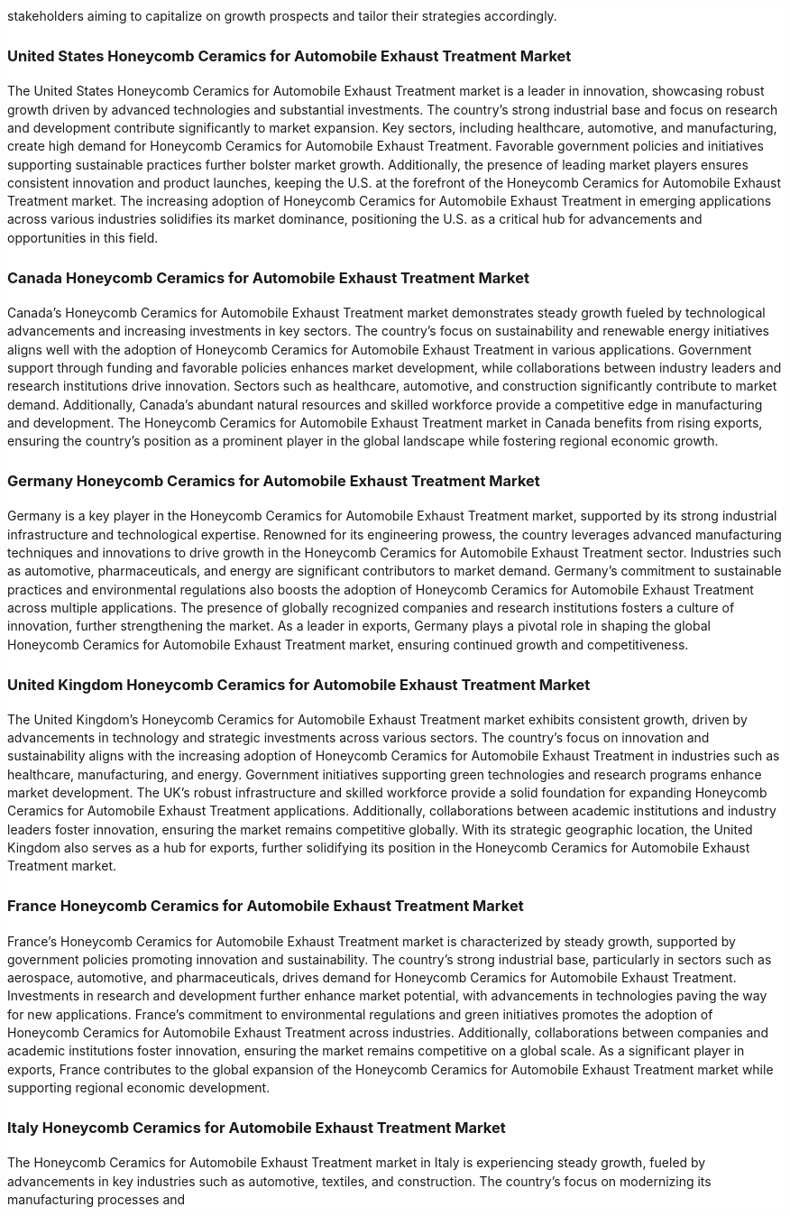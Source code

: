 stakeholders aiming to capitalize on growth prospects and tailor their strategies accordingly.</p><h3>United States Honeycomb Ceramics for Automobile Exhaust Treatment Market</h3><p>The United States Honeycomb Ceramics for Automobile Exhaust Treatment market is a leader in innovation, showcasing robust growth driven by advanced technologies and substantial investments. The country&rsquo;s strong industrial base and focus on research and development contribute significantly to market expansion. Key sectors, including healthcare, automotive, and manufacturing, create high demand for Honeycomb Ceramics for Automobile Exhaust Treatment. Favorable government policies and initiatives supporting sustainable practices further bolster market growth. Additionally, the presence of leading market players ensures consistent innovation and product launches, keeping the U.S. at the forefront of the Honeycomb Ceramics for Automobile Exhaust Treatment market. The increasing adoption of Honeycomb Ceramics for Automobile Exhaust Treatment in emerging applications across various industries solidifies its market dominance, positioning the U.S. as a critical hub for advancements and opportunities in this field.</p><h3>Canada Honeycomb Ceramics for Automobile Exhaust Treatment Market</h3><p>Canada&rsquo;s Honeycomb Ceramics for Automobile Exhaust Treatment market demonstrates steady growth fueled by technological advancements and increasing investments in key sectors. The country&rsquo;s focus on sustainability and renewable energy initiatives aligns well with the adoption of Honeycomb Ceramics for Automobile Exhaust Treatment in various applications. Government support through funding and favorable policies enhances market development, while collaborations between industry leaders and research institutions drive innovation. Sectors such as healthcare, automotive, and construction significantly contribute to market demand. Additionally, Canada&rsquo;s abundant natural resources and skilled workforce provide a competitive edge in manufacturing and development. The Honeycomb Ceramics for Automobile Exhaust Treatment market in Canada benefits from rising exports, ensuring the country&rsquo;s position as a prominent player in the global landscape while fostering regional economic growth.</p><h3>Germany Honeycomb Ceramics for Automobile Exhaust Treatment Market</h3><p>Germany is a key player in the Honeycomb Ceramics for Automobile Exhaust Treatment market, supported by its strong industrial infrastructure and technological expertise. Renowned for its engineering prowess, the country leverages advanced manufacturing techniques and innovations to drive growth in the Honeycomb Ceramics for Automobile Exhaust Treatment sector. Industries such as automotive, pharmaceuticals, and energy are significant contributors to market demand. Germany&rsquo;s commitment to sustainable practices and environmental regulations also boosts the adoption of Honeycomb Ceramics for Automobile Exhaust Treatment across multiple applications. The presence of globally recognized companies and research institutions fosters a culture of innovation, further strengthening the market. As a leader in exports, Germany plays a pivotal role in shaping the global Honeycomb Ceramics for Automobile Exhaust Treatment market, ensuring continued growth and competitiveness.</p><h3>United Kingdom Honeycomb Ceramics for Automobile Exhaust Treatment Market</h3><p>The United Kingdom&rsquo;s Honeycomb Ceramics for Automobile Exhaust Treatment market exhibits consistent growth, driven by advancements in technology and strategic investments across various sectors. The country&rsquo;s focus on innovation and sustainability aligns with the increasing adoption of Honeycomb Ceramics for Automobile Exhaust Treatment in industries such as healthcare, manufacturing, and energy. Government initiatives supporting green technologies and research programs enhance market development. The UK&rsquo;s robust infrastructure and skilled workforce provide a solid foundation for expanding Honeycomb Ceramics for Automobile Exhaust Treatment applications. Additionally, collaborations between academic institutions and industry leaders foster innovation, ensuring the market remains competitive globally. With its strategic geographic location, the United Kingdom also serves as a hub for exports, further solidifying its position in the Honeycomb Ceramics for Automobile Exhaust Treatment market.</p><h3>France Honeycomb Ceramics for Automobile Exhaust Treatment Market</h3><p>France&rsquo;s Honeycomb Ceramics for Automobile Exhaust Treatment market is characterized by steady growth, supported by government policies promoting innovation and sustainability. The country&rsquo;s strong industrial base, particularly in sectors such as aerospace, automotive, and pharmaceuticals, drives demand for Honeycomb Ceramics for Automobile Exhaust Treatment. Investments in research and development further enhance market potential, with advancements in technologies paving the way for new applications. France&rsquo;s commitment to environmental regulations and green initiatives promotes the adoption of Honeycomb Ceramics for Automobile Exhaust Treatment across industries. Additionally, collaborations between companies and academic institutions foster innovation, ensuring the market remains competitive on a global scale. As a significant player in exports, France contributes to the global expansion of the Honeycomb Ceramics for Automobile Exhaust Treatment market while supporting regional economic development.</p><h3>Italy Honeycomb Ceramics for Automobile Exhaust Treatment Market</h3><p>The Honeycomb Ceramics for Automobile Exhaust Treatment market in Italy is experiencing steady growth, fueled by advancements in key industries such as automotive, textiles, and construction. The country&rsquo;s focus on modernizing its manufacturing processes and